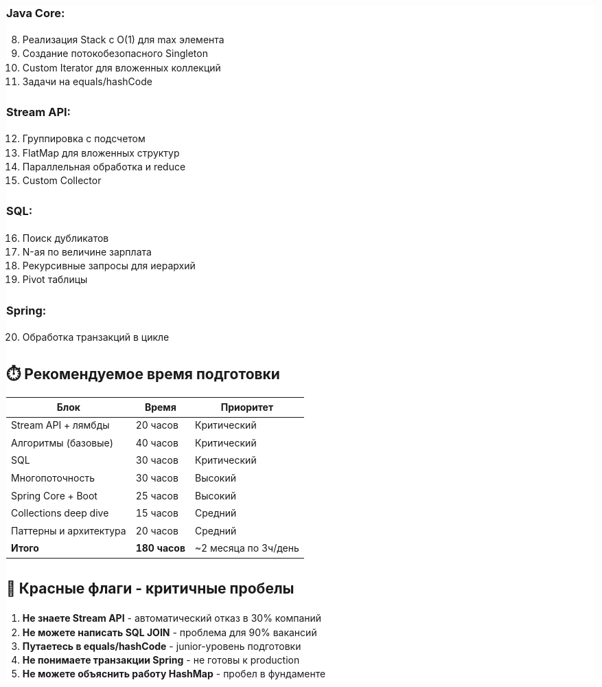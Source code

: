 ### Java Core:

8. Реализация Stack с O(1) для max элемента
9. Создание потокобезопасного Singleton
10. Custom Iterator для вложенных коллекций
11. Задачи на equals/hashCode

### Stream API:

12. Группировка с подсчетом
13. FlatMap для вложенных структур
14. Параллельная обработка и reduce
15. Custom Collector

### SQL:

16. Поиск дубликатов
17. N-ая по величине зарплата
18. Рекурсивные запросы для иерархий
19. Pivot таблицы

### Spring:

20. Обработка транзакций в цикле

## ⏱️ Рекомендуемое время подготовки

|Блок|Время|Приоритет|
|---|---|---|
|Stream API + лямбды|20 часов|Критический|
|Алгоритмы (базовые)|40 часов|Критический|
|SQL|30 часов|Критический|
|Многопоточность|30 часов|Высокий|
|Spring Core + Boot|25 часов|Высокий|
|Collections deep dive|15 часов|Средний|
|Паттерны и архитектура|20 часов|Средний|
|**Итого**|**180 часов**|~2 месяца по 3ч/день|

## 🚨 Красные флаги - критичные пробелы

1. **Не знаете Stream API** - автоматический отказ в 30% компаний
2. **Не можете написать SQL JOIN** - проблема для 90% вакансий
3. **Путаетесь в equals/hashCode** - junior-уровень подготовки
4. **Не понимаете транзакции Spring** - не готовы к production
5. **Не можете объяснить работу HashMap** - пробел в фундаменте
